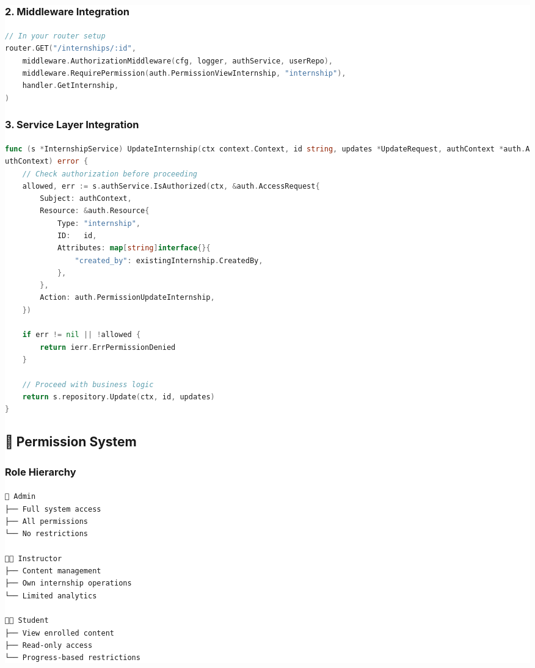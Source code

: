 
### 2. **Middleware Integration**

```go
// In your router setup
router.GET("/internships/:id",
    middleware.AuthorizationMiddleware(cfg, logger, authService, userRepo),
    middleware.RequirePermission(auth.PermissionViewInternship, "internship"),
    handler.GetInternship,
)
```

### 3. **Service Layer Integration**

```go
func (s *InternshipService) UpdateInternship(ctx context.Context, id string, updates *UpdateRequest, authContext *auth.AuthContext) error {
    // Check authorization before proceeding
    allowed, err := s.authService.IsAuthorized(ctx, &auth.AccessRequest{
        Subject: authContext,
        Resource: &auth.Resource{
            Type: "internship",
            ID:   id,
            Attributes: map[string]interface{}{
                "created_by": existingInternship.CreatedBy,
            },
        },
        Action: auth.PermissionUpdateInternship,
    })

    if err != nil || !allowed {
        return ierr.ErrPermissionDenied
    }

    // Proceed with business logic
    return s.repository.Update(ctx, id, updates)
}
```

## 🔐 Permission System

### **Role Hierarchy**

```
👑 Admin
├── Full system access
├── All permissions
└── No restrictions

👨‍🏫 Instructor
├── Content management
├── Own internship operations
└── Limited analytics

👨‍🎓 Student
├── View enrolled content
├── Read-only access
└── Progress-based restrictions
```
